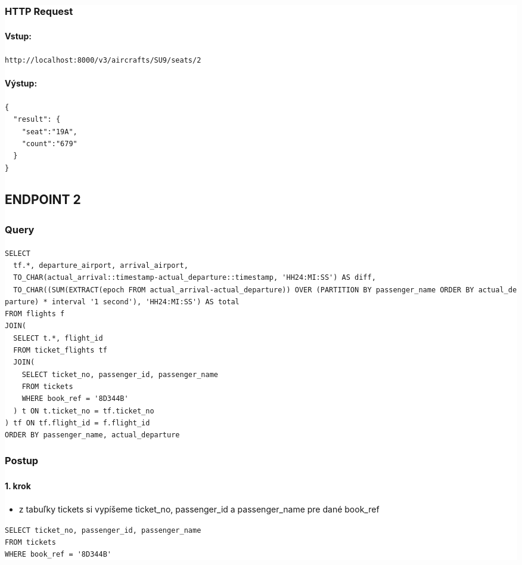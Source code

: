 ### HTTP Request

#### Vstup:

```
http://localhost:8000/v3/aircrafts/SU9/seats/2
```

#### Výstup:

```
{
  "result": {
    "seat":"19A",
    "count":"679"
  }
}
```

## ENDPOINT 2

### Query

```
SELECT
  tf.*, departure_airport, arrival_airport,
  TO_CHAR(actual_arrival::timestamp-actual_departure::timestamp, 'HH24:MI:SS') AS diff,
  TO_CHAR((SUM(EXTRACT(epoch FROM actual_arrival-actual_departure)) OVER (PARTITION BY passenger_name ORDER BY actual_departure) * interval '1 second'), 'HH24:MI:SS') AS total
FROM flights f
JOIN(
  SELECT t.*, flight_id
  FROM ticket_flights tf
  JOIN(
    SELECT ticket_no, passenger_id, passenger_name
    FROM tickets
    WHERE book_ref = '8D344B'
  ) t ON t.ticket_no = tf.ticket_no
) tf ON tf.flight_id = f.flight_id
ORDER BY passenger_name, actual_departure
```

### Postup

#### 1. krok 
- z tabuľky tickets si vypíšeme ticket_no, passenger_id a passenger_name pre dané book_ref

```
SELECT ticket_no, passenger_id, passenger_name
FROM tickets
WHERE book_ref = '8D344B'
```
